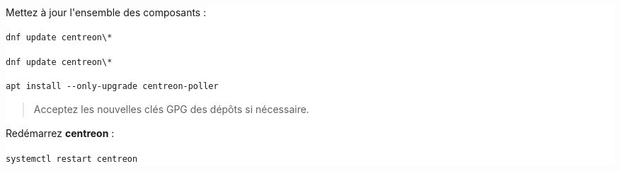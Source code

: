 </TabItem>
</Tabs>

Mettez à jour l'ensemble des composants :

<Tabs groupId="sync">

<TabItem value="Alma / RHEL / Oracle Linux 8" label="Alma / RHEL / Oracle Linux 8">

```shell
dnf update centreon\*
```

</TabItem>
<TabItem value="Alma / RHEL / Oracle Linux 9" label="Alma / RHEL / Oracle Linux 9">

```shell
dnf update centreon\*
```

</TabItem>
<TabItem value="Debian 12" label="Debian 12">

```shell
apt install --only-upgrade centreon-poller
```

</TabItem>

</Tabs>

> Acceptez les nouvelles clés GPG des dépôts si nécessaire.

Redémarrez **centreon** :

```shell
systemctl restart centreon
```
